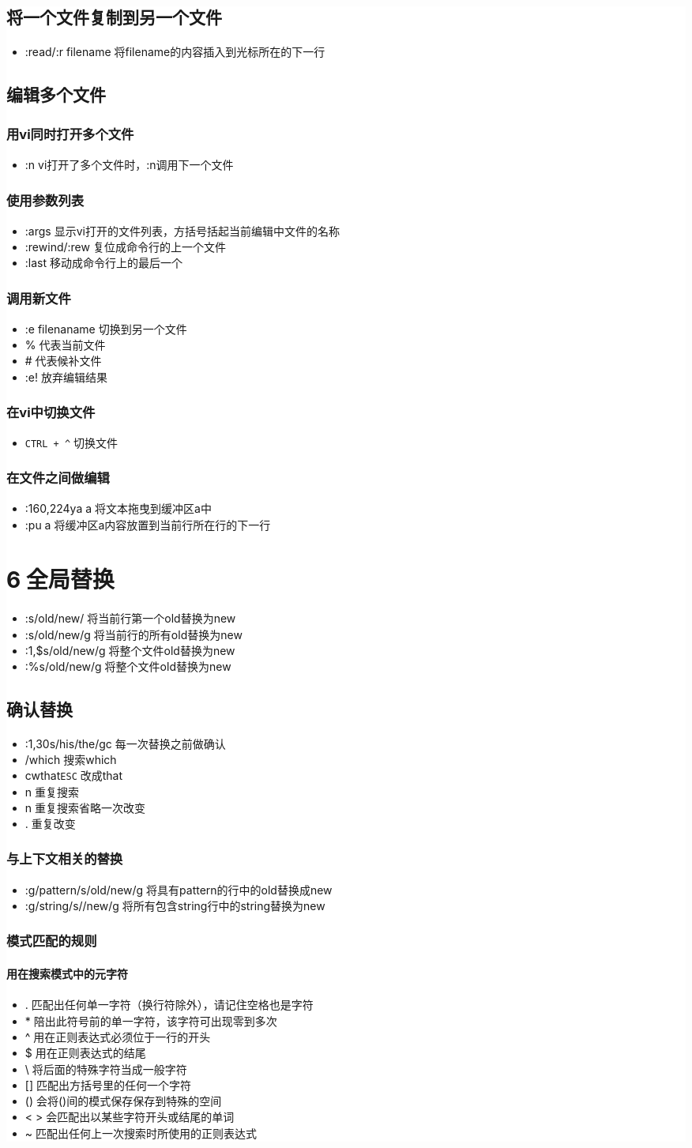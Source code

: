 ## 将一个文件复制到另一个文件
* :read/:r filename 将filename的内容插入到光标所在的下一行

## 编辑多个文件
### 用vi同时打开多个文件
* :n vi打开了多个文件时，:n调用下一个文件

### 使用参数列表
* :args 显示vi打开的文件列表，方括号括起当前编辑中文件的名称
* :rewind/:rew 复位成命令行的上一个文件
* :last 移动成命令行上的最后一个 

### 调用新文件
* :e filenaname 切换到另一个文件
* % 代表当前文件
* \# 代表候补文件
* :e! 放弃编辑结果

### 在vi中切换文件
* <code>CTRL + ^</code> 切换文件

### 在文件之间做编辑
* :160,224ya a 将文本拖曳到缓冲区a中
* :pu a 将缓冲区a内容放置到当前行所在行的下一行

# 6 全局替换
* :s/old/new/ 将当前行第一个old替换为new
* :s/old/new/g 将当前行的所有old替换为new
* :1,$s/old/new/g 将整个文件old替换为new
* :%s/old/new/g 将整个文件old替换为new

## 确认替换
* :1,30s/his/the/gc 每一次替换之前做确认
* /which 搜索which
* cwthat<code>ESC</code> 改成that
* n 重复搜索
* n 重复搜索省略一次改变
* . 重复改变

### 与上下文相关的替换
* :g/pattern/s/old/new/g 将具有pattern的行中的old替换成new
* :g/string/s//new/g 将所有包含string行中的string替换为new

### 模式匹配的规则

#### 用在搜索模式中的元字符
* . 匹配出任何单一字符（换行符除外），请记住空格也是字符
* \* 陪出此符号前的单一字符，该字符可出现零到多次
*  ^ 用在正则表达式必须位于一行的开头
*  $ 用在正则表达式的结尾
*  \ 将后面的特殊字符当成一般字符
*  [] 匹配出方括号里的任何一个字符
*  \(\) 会将\(\)间的模式保存保存到特殊的空间
*  \< \> 会匹配出以某些字符开头或结尾的单词
*  ~ 匹配出任何上一次搜索时所使用的正则表达式
